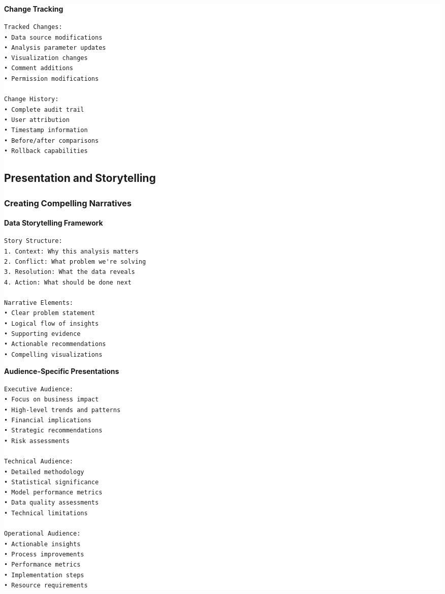 **Change Tracking**
```
Tracked Changes:
• Data source modifications
• Analysis parameter updates
• Visualization changes
• Comment additions
• Permission modifications

Change History:
• Complete audit trail
• User attribution
• Timestamp information
• Before/after comparisons
• Rollback capabilities
```

## Presentation and Storytelling

### Creating Compelling Narratives

**Data Storytelling Framework**
```
Story Structure:
1. Context: Why this analysis matters
2. Conflict: What problem we're solving
3. Resolution: What the data reveals
4. Action: What should be done next

Narrative Elements:
• Clear problem statement
• Logical flow of insights
• Supporting evidence
• Actionable recommendations
• Compelling visualizations
```

**Audience-Specific Presentations**
```
Executive Audience:
• Focus on business impact
• High-level trends and patterns
• Financial implications
• Strategic recommendations
• Risk assessments

Technical Audience:
• Detailed methodology
• Statistical significance
• Model performance metrics
• Data quality assessments
• Technical limitations

Operational Audience:
• Actionable insights
• Process improvements
• Performance metrics
• Implementation steps
• Resource requirements
```
